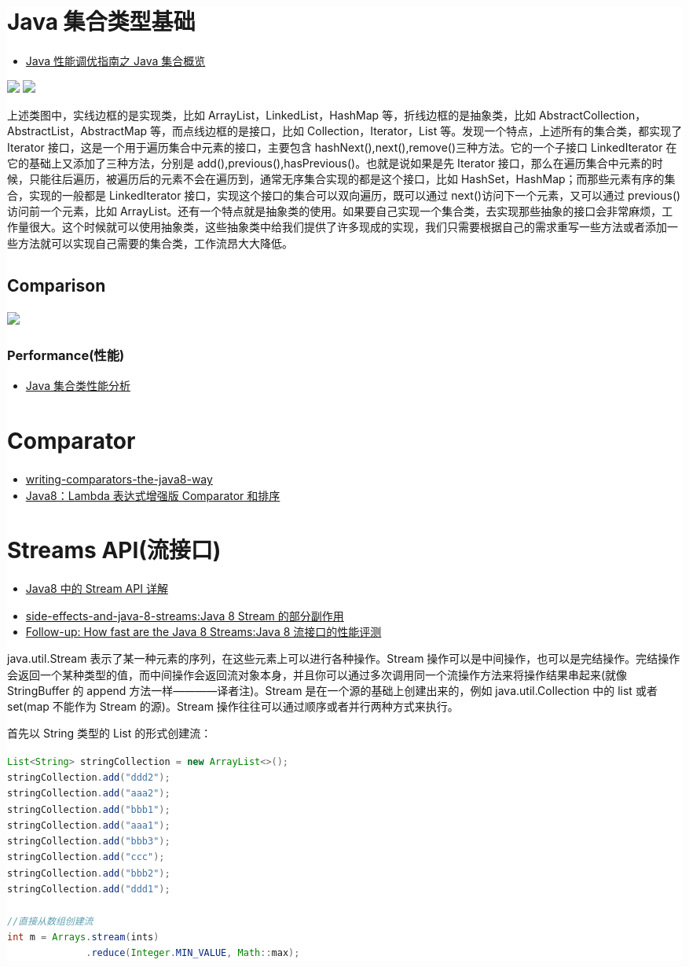 # Java 集合类型基础

- [Java 性能调优指南之 Java 集合概览](http://www.tuicool.com/articles/6Jb2Qf)

![](http://pic002.cnblogs.com/images/2012/80896/2012053020261738.gif)
![](https://coding.net/u/hoteam/p/Cache/git/raw/master/2016/8/1/F8C8A707-3953-4452-A090-25A41D9A4D60.png)

上述类图中，实线边框的是实现类，比如 ArrayList，LinkedList，HashMap 等，折线边框的是抽象类，比如 AbstractCollection，AbstractList，AbstractMap 等，而点线边框的是接口，比如 Collection，Iterator，List 等。发现一个特点，上述所有的集合类，都实现了 Iterator 接口，这是一个用于遍历集合中元素的接口，主要包含 hashNext(),next(),remove()三种方法。它的一个子接口 LinkedIterator 在它的基础上又添加了三种方法，分别是 add(),previous(),hasPrevious()。也就是说如果是先 Iterator 接口，那么在遍历集合中元素的时候，只能往后遍历，被遍历后的元素不会在遍历到，通常无序集合实现的都是这个接口，比如 HashSet，HashMap；而那些元素有序的集合，实现的一般都是 LinkedIterator 接口，实现这个接口的集合可以双向遍历，既可以通过 next()访问下一个元素，又可以通过 previous()访问前一个元素，比如 ArrayList。还有一个特点就是抽象类的使用。如果要自己实现一个集合类，去实现那些抽象的接口会非常麻烦，工作量很大。这个时候就可以使用抽象类，这些抽象类中给我们提供了许多现成的实现，我们只需要根据自己的需求重写一些方法或者添加一些方法就可以实现自己需要的集合类，工作流昂大大降低。

## Comparison

![](http://7xkt0f.com1.z0.glb.clouddn.com/E7BA8E64-D915-4475-9C99-4A0AC29FE4A3.png)

### Performance(性能)

- [Java 集合类性能分析](http://www.cnblogs.com/supersugar/archive/2012/03/20/2408216.html)

# Comparator

- [writing-comparators-the-java8-way](https://praveer09.github.io/technology/2016/06/21/writing-comparators-the-java8-way/)
- [Java8：Lambda 表达式增强版 Comparator 和排序](http://www.importnew.com/15259.html)

# Streams API(流接口)

- [Java8 中的 Stream API 详解](http://www.ibm.com/developerworks/cn/java/j-lo-java8streamapi/)
  >
- [side-effects-and-java-8-streams:Java 8 Stream 的部分副作用](https://www.voxxed.com/blog/2015/10/side-effects-and-java-8-streams/#comments)
- [Follow-up: How fast are the Java 8 Streams:Java 8 流接口的性能评测](https://jaxenter.com/follow-up-how-fast-are-the-java-8-streams-122522.html)

java.util.Stream 表示了某一种元素的序列，在这些元素上可以进行各种操作。Stream 操作可以是中间操作，也可以是完结操作。完结操作会返回一个某种类型的值，而中间操作会返回流对象本身，并且你可以通过多次调用同一个流操作方法来将操作结果串起来(就像 StringBuffer 的 append 方法一样————译者注)。Stream 是在一个源的基础上创建出来的，例如 java.util.Collection 中的 list 或者 set(map 不能作为 Stream 的源)。Stream 操作往往可以通过顺序或者并行两种方式来执行。

首先以 String 类型的 List 的形式创建流：

```java
List<String> stringCollection = new ArrayList<>();
stringCollection.add("ddd2");
stringCollection.add("aaa2");
stringCollection.add("bbb1");
stringCollection.add("aaa1");
stringCollection.add("bbb3");
stringCollection.add("ccc");
stringCollection.add("bbb2");
stringCollection.add("ddd1");

//直接从数组创建流
int m = Arrays.stream(ints)
              .reduce(Integer.MIN_VALUE, Math::max);
```
